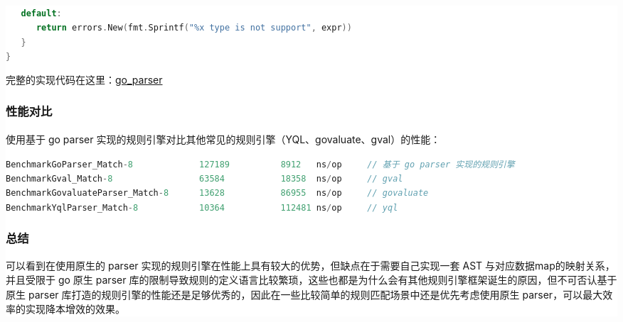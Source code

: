 ```go
   default:
      return errors.New(fmt.Sprintf("%x type is not support", expr))
   }
}
```

完整的实现代码在这里：[go_parser](https://github.com/wangxin1248/go_parser)

### 性能对比

使用基于 go parser 实现的规则引擎对比其他常见的规则引擎（YQL、govaluate、gval）的性能：

```go
BenchmarkGoParser_Match-8   	      127189	      8912   ns/op     // 基于 go parser 实现的规则引擎
BenchmarkGval_Match-8   	          63584	          18358  ns/op     // gval
BenchmarkGovaluateParser_Match-8   	  13628	          86955  ns/op     // govaluate
BenchmarkYqlParser_Match-8   	      10364	          112481 ns/op     // yql
```

### 总结

可以看到在使用原生的 parser 实现的规则引擎在性能上具有较大的优势，但缺点在于需要自己实现一套 AST 与对应数据map的映射关系，并且受限于 go 原生 parser 库的限制导致规则的定义语言比较繁琐，这些也都是为什么会有其他规则引擎框架诞生的原因，但不可否认基于原生 parser 库打造的规则引擎的性能还是足够优秀的，因此在一些比较简单的规则匹配场景中还是优先考虑使用原生 parser，可以最大效率的实现降本增效的效果。
